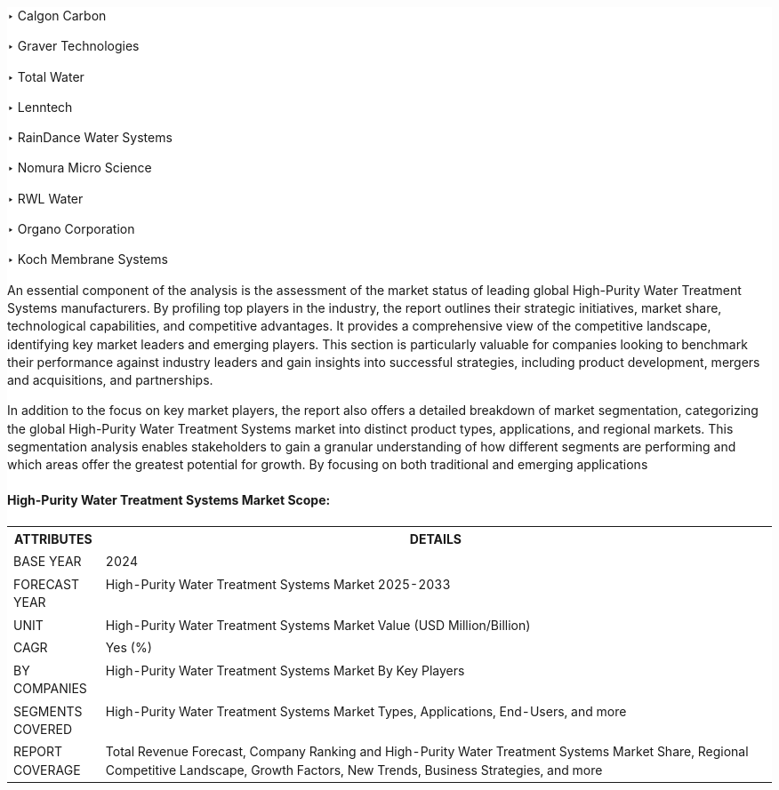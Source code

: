 ‣ Calgon Carbon

‣ Graver Technologies

‣ Total Water

‣ Lenntech

‣ RainDance Water Systems

‣ Nomura Micro Science

‣ RWL Water

‣ Organo Corporation

‣ Koch Membrane Systems

An essential component of the analysis is the assessment of the market status of leading global High-Purity Water Treatment Systems manufacturers. By profiling top players in the industry, the report outlines their strategic initiatives, market share, technological capabilities, and competitive advantages. It provides a comprehensive view of the competitive landscape, identifying key market leaders and emerging players. This section is particularly valuable for companies looking to benchmark their performance against industry leaders and gain insights into successful strategies, including product development, mergers and acquisitions, and partnerships.

In addition to the focus on key market players, the report also offers a detailed breakdown of market segmentation, categorizing the global High-Purity Water Treatment Systems market into distinct product types, applications, and regional markets. This segmentation analysis enables stakeholders to gain a granular understanding of how different segments are performing and which areas offer the greatest potential for growth. By focusing on both traditional and emerging applications

<h4>High-Purity Water Treatment Systems Market Scope:</h4>
<table>
<tr>
<th>ATTRIBUTES</th>
<th>DETAILS</th>
</tr>
<tr>
<td>BASE YEAR</td>
<td>2024</td>
</tr>
<tr>
<td>FORECAST YEAR</td>
<td>High-Purity Water Treatment Systems Market 2025-2033</td>
</tr>
<tr>
<td>UNIT</td>
<td>High-Purity Water Treatment Systems Market Value (USD Million/Billion)</td>
<tr>
<td>CAGR</td>
<td>Yes (%)</td>
</tr>
</tr>
<tr>
<td>BY COMPANIES</td>
<td>High-Purity Water Treatment Systems Market By Key Players</td>
</tr>
<tr>
<td>SEGMENTS COVERED</td>
<td>High-Purity Water Treatment Systems Market Types, Applications, End-Users, and more</td>
</tr>
<tr>
<td>REPORT COVERAGE</td>
<td>Total Revenue Forecast, Company Ranking and High-Purity Water Treatment Systems Market Share, Regional Competitive Landscape, Growth Factors, New Trends, Business Strategies, and more</td>
</tr>
<tr>
